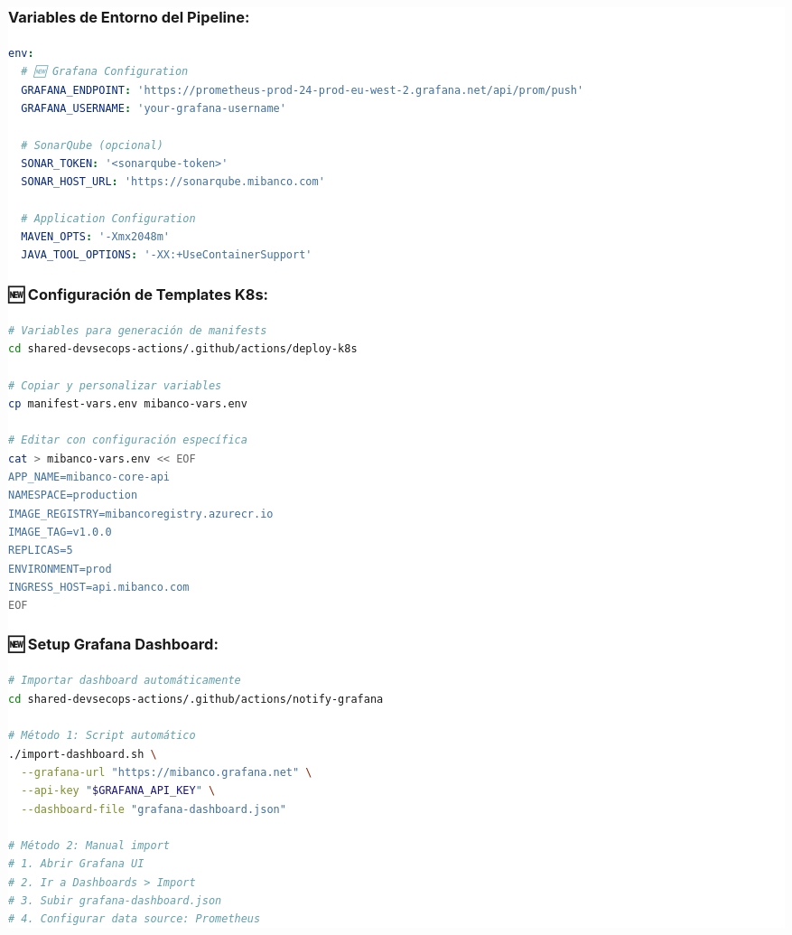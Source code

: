 ### **Variables de Entorno del Pipeline:**
```yaml
env:
  # 🆕 Grafana Configuration
  GRAFANA_ENDPOINT: 'https://prometheus-prod-24-prod-eu-west-2.grafana.net/api/prom/push'
  GRAFANA_USERNAME: 'your-grafana-username'
  
  # SonarQube (opcional)
  SONAR_TOKEN: '<sonarqube-token>'
  SONAR_HOST_URL: 'https://sonarqube.mibanco.com'
  
  # Application Configuration
  MAVEN_OPTS: '-Xmx2048m'
  JAVA_TOOL_OPTIONS: '-XX:+UseContainerSupport'
```

### **🆕 Configuración de Templates K8s:**
```bash
# Variables para generación de manifests
cd shared-devsecops-actions/.github/actions/deploy-k8s

# Copiar y personalizar variables
cp manifest-vars.env mibanco-vars.env

# Editar con configuración específica
cat > mibanco-vars.env << EOF
APP_NAME=mibanco-core-api
NAMESPACE=production
IMAGE_REGISTRY=mibancoregistry.azurecr.io
IMAGE_TAG=v1.0.0
REPLICAS=5
ENVIRONMENT=prod
INGRESS_HOST=api.mibanco.com
EOF
```

### **🆕 Setup Grafana Dashboard:**
```bash
# Importar dashboard automáticamente
cd shared-devsecops-actions/.github/actions/notify-grafana

# Método 1: Script automático
./import-dashboard.sh \
  --grafana-url "https://mibanco.grafana.net" \
  --api-key "$GRAFANA_API_KEY" \
  --dashboard-file "grafana-dashboard.json"

# Método 2: Manual import
# 1. Abrir Grafana UI
# 2. Ir a Dashboards > Import
# 3. Subir grafana-dashboard.json
# 4. Configurar data source: Prometheus
```
